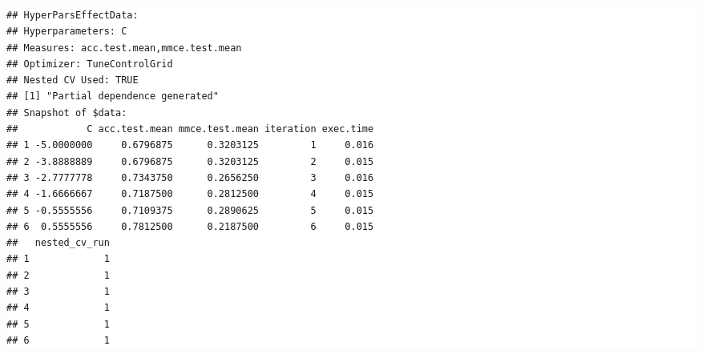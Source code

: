     ## HyperParsEffectData:
    ## Hyperparameters: C
    ## Measures: acc.test.mean,mmce.test.mean
    ## Optimizer: TuneControlGrid
    ## Nested CV Used: TRUE
    ## [1] "Partial dependence generated"
    ## Snapshot of $data:
    ##            C acc.test.mean mmce.test.mean iteration exec.time
    ## 1 -5.0000000     0.6796875      0.3203125         1     0.016
    ## 2 -3.8888889     0.6796875      0.3203125         2     0.015
    ## 3 -2.7777778     0.7343750      0.2656250         3     0.016
    ## 4 -1.6666667     0.7187500      0.2812500         4     0.015
    ## 5 -0.5555556     0.7109375      0.2890625         5     0.015
    ## 6  0.5555556     0.7812500      0.2187500         6     0.015
    ##   nested_cv_run
    ## 1             1
    ## 2             1
    ## 3             1
    ## 4             1
    ## 5             1
    ## 6             1
